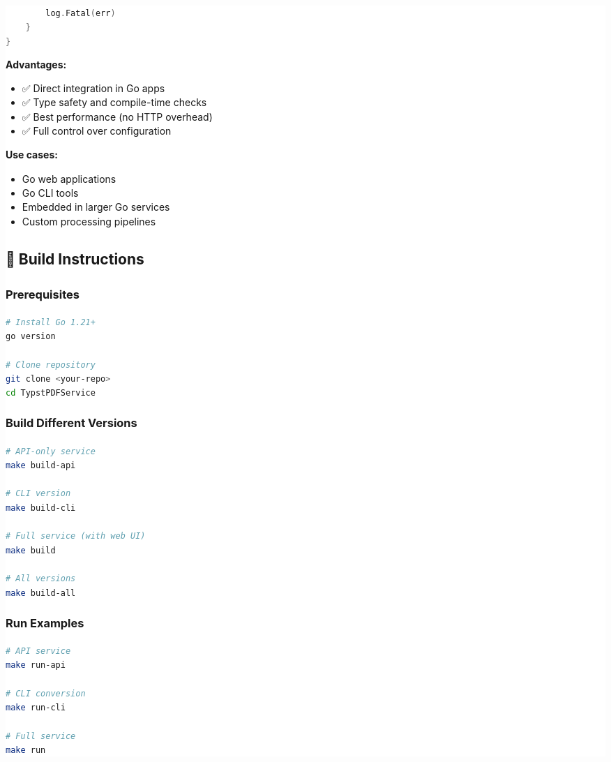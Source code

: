 ```go
        log.Fatal(err)
    }
}
```

**Advantages:**
- ✅ Direct integration in Go apps
- ✅ Type safety and compile-time checks
- ✅ Best performance (no HTTP overhead)
- ✅ Full control over configuration

**Use cases:**
- Go web applications
- Go CLI tools
- Embedded in larger Go services
- Custom processing pipelines

## 🔧 Build Instructions

### Prerequisites
```bash
# Install Go 1.21+
go version

# Clone repository
git clone <your-repo>
cd TypstPDFService
```

### Build Different Versions
```bash
# API-only service
make build-api

# CLI version
make build-cli

# Full service (with web UI)
make build

# All versions
make build-all
```

### Run Examples
```bash
# API service
make run-api

# CLI conversion
make run-cli

# Full service
make run
```
